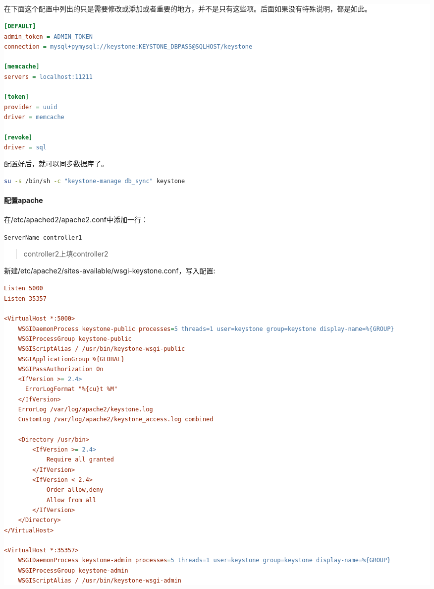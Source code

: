 在下面这个配置中列出的只是需要修改或添加或者重要的地方，并不是只有这些项。后面如果没有特殊说明，都是如此。

```ini
[DEFAULT]
admin_token = ADMIN_TOKEN
connection = mysql+pymysql://keystone:KEYSTONE_DBPASS@SQLHOST/keystone

[memcache]
servers = localhost:11211

[token]
provider = uuid
driver = memcache

[revoke]
driver = sql
```

配置好后，就可以同步数据库了。

```sh
su -s /bin/sh -c "keystone-manage db_sync" keystone
```

#### 配置apache

在/etc/apached2/apache2.conf中添加一行：

```
ServerName controller1
```

> controller2上填controller2

新建/etc/apache2/sites-available/wsgi-keystone.conf，写入配置:

```ini
Listen 5000
Listen 35357

<VirtualHost *:5000>
    WSGIDaemonProcess keystone-public processes=5 threads=1 user=keystone group=keystone display-name=%{GROUP}
    WSGIProcessGroup keystone-public
    WSGIScriptAlias / /usr/bin/keystone-wsgi-public
    WSGIApplicationGroup %{GLOBAL}
    WSGIPassAuthorization On
    <IfVersion >= 2.4>
      ErrorLogFormat "%{cu}t %M"
    </IfVersion>
    ErrorLog /var/log/apache2/keystone.log
    CustomLog /var/log/apache2/keystone_access.log combined

    <Directory /usr/bin>
        <IfVersion >= 2.4>
            Require all granted
        </IfVersion>
        <IfVersion < 2.4>
            Order allow,deny
            Allow from all
        </IfVersion>
    </Directory>
</VirtualHost>

<VirtualHost *:35357>
    WSGIDaemonProcess keystone-admin processes=5 threads=1 user=keystone group=keystone display-name=%{GROUP}
    WSGIProcessGroup keystone-admin
    WSGIScriptAlias / /usr/bin/keystone-wsgi-admin
```
